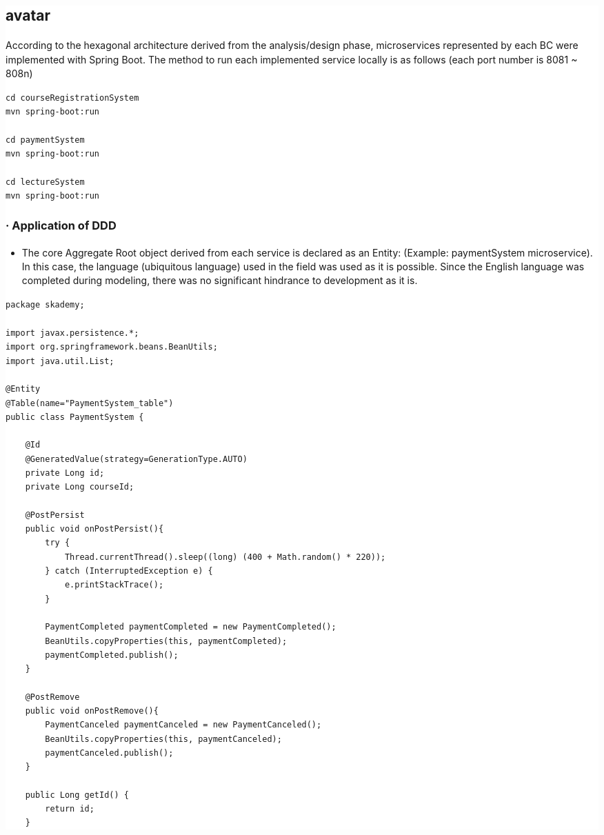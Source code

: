 

## avatar

According to the hexagonal architecture derived from the analysis/design phase, microservices represented by each BC were implemented with Spring Boot. The method to run each implemented service locally is as follows (each port number is 8081 ~ 808n)

```
cd courseRegistrationSystem
mvn spring-boot:run

cd paymentSystem
mvn spring-boot:run 

cd lectureSystem
mvn spring-boot:run  
```

### · Application of DDD

- The core Aggregate Root object derived from each service is declared as an Entity: (Example: paymentSystem microservice). In this case, the language (ubiquitous language) used in the field was used as it is possible. Since the English language was completed during modeling, there was no significant hindrance to development as it is.

```
package skademy;

import javax.persistence.*;
import org.springframework.beans.BeanUtils;
import java.util.List;

@Entity
@Table(name="PaymentSystem_table")
public class PaymentSystem {

    @Id
    @GeneratedValue(strategy=GenerationType.AUTO)
    private Long id;
    private Long courseId;

    @PostPersist
    public void onPostPersist(){
        try {
            Thread.currentThread().sleep((long) (400 + Math.random() * 220));
        } catch (InterruptedException e) {
            e.printStackTrace();
        }

        PaymentCompleted paymentCompleted = new PaymentCompleted();
        BeanUtils.copyProperties(this, paymentCompleted);
        paymentCompleted.publish();
    }

    @PostRemove
    public void onPostRemove(){
        PaymentCanceled paymentCanceled = new PaymentCanceled();
        BeanUtils.copyProperties(this, paymentCanceled);
        paymentCanceled.publish();
    }

    public Long getId() {
        return id;
    }
```